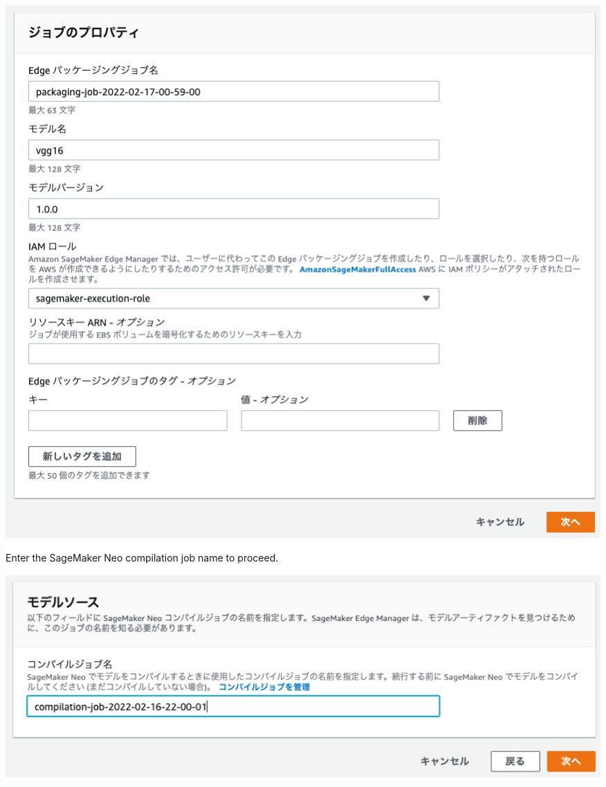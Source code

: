 ![](./docs/images/aws-iot-greengrass-v2-and-sagemaker-edge-ai-inference-12.png)

Enter the SageMaker Neo compilation job name to proceed.

![](./docs/images/aws-iot-greengrass-v2-and-sagemaker-edge-ai-inference-13.png)
